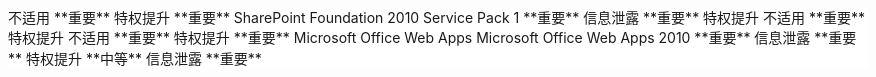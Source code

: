 <td style="border:1px solid black;">
不适用
</td>
<td style="border:1px solid black;">
**重要**  
特权提升
</td>
<td style="border:1px solid black;">
**重要**
</td>
</tr>
<tr>
<td style="border:1px solid black;">
SharePoint Foundation 2010 Service Pack 1
</td>
<td style="border:1px solid black;">
**重要**  
信息泄露
</td>
<td style="border:1px solid black;">
**重要**  
特权提升
</td>
<td style="border:1px solid black;">
不适用
</td>
<td style="border:1px solid black;">
**重要**  
特权提升
</td>
<td style="border:1px solid black;">
不适用
</td>
<td style="border:1px solid black;">
**重要**  
特权提升
</td>
<td style="border:1px solid black;">
**重要**
</td>
</tr>
<tr>
<th colspan="8" style="border:1px solid black;">
Microsoft Office Web Apps
</th>
</tr>
<tr class="alternateRow">
<td style="border:1px solid black;">
Microsoft Office Web Apps 2010
</td>
<td style="border:1px solid black;">
**重要**  
信息泄露
</td>
<td style="border:1px solid black;">
**重要**  
特权提升
</td>
<td style="border:1px solid black;">
**中等**  
信息泄露
</td>
<td style="border:1px solid black;">
**重要**  